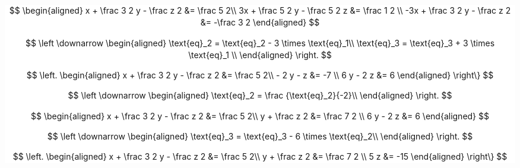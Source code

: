 $$
\begin{aligned}
	x + \frac 3 2 y - \frac z 2 &= \frac 5 2\\
	3x + \frac 5 2 y - \frac 5 2 z &= \frac 1 2 \\
	-3x + \frac 3 2 y - \frac z 2 &= -\frac 3 2
\end{aligned}
$$

$$
\left \downarrow 
\begin{aligned}
	\text{eq}_2 = \text{eq}_2 - 3 \times \text{eq}_1\\
	\text{eq}_3 = \text{eq}_3 + 3 \times \text{eq}_1 \\
\end{aligned}
\right.
$$

$$
\left.
\begin{aligned}
	x + \frac 3 2 y - \frac z 2 &= \frac 5 2\\
	- 2 y - z &= -7 \\
	6 y - 2 z &= 6
\end{aligned}
\right\}
$$

$$
\left \downarrow 
\begin{aligned}
	\text{eq}_2 = \frac {\text{eq}_2}{-2}\\
\end{aligned}
\right.
$$

$$
\begin{aligned}
	x + \frac 3 2 y - \frac z 2 &= \frac 5 2\\
	y + \frac z 2 &= \frac 7 2 \\
	6 y - 2 z &= 6
\end{aligned}
$$

$$
\left \downarrow 
\begin{aligned}
	\text{eq}_3 = \text{eq}_3 - 6 \times \text{eq}_2\\
\end{aligned}
\right.
$$

$$
\left.
\begin{aligned}
	x + \frac 3 2 y - \frac z 2 &= \frac 5 2\\
	y + \frac z 2 &= \frac 7 2 \\
	5 z &= -15
\end{aligned}
\right\}
$$
